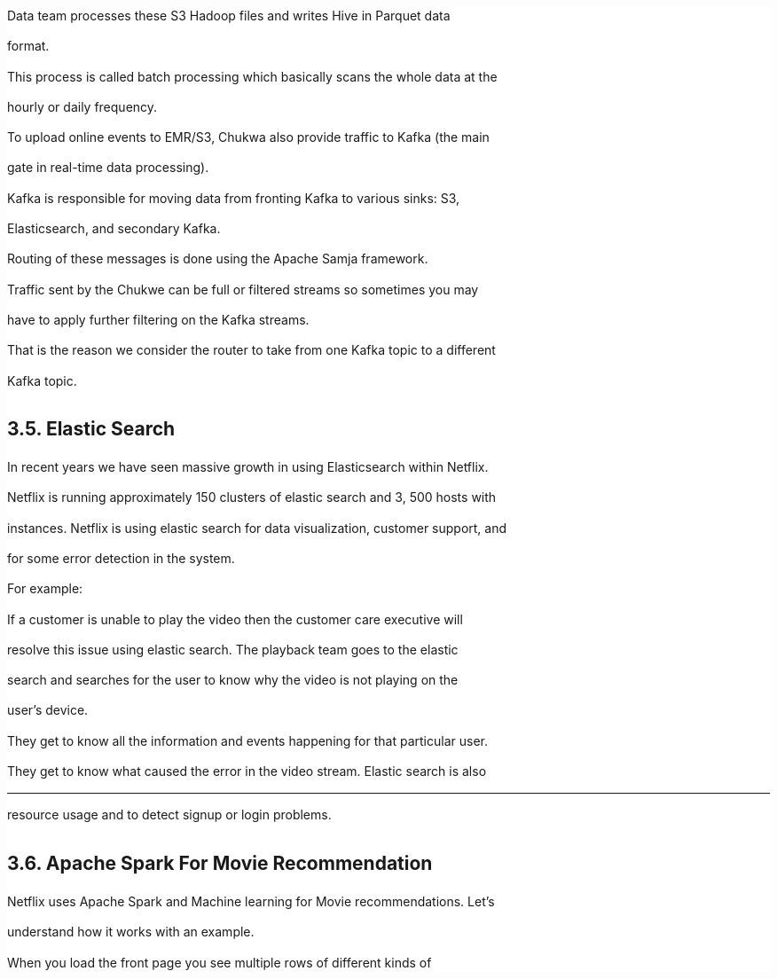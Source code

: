 Data team processes these S3 Hadoop files and writes Hive in Parquet data

format.

This process is called batch processing which basically scans the whole data at the

hourly or daily frequency.

To upload online events to EMR/S3, Chukwa also provide traffic to Kafka (the main

gate in real-time data processing).

Kafka is responsible for moving data from fronting Kafka to various sinks: S3,

Elasticsearch, and secondary Kafka.

Routing of these messages is done using the Apache Samja framework.

Traffic sent by the Chukwe can be full or filtered streams so sometimes you may

have to apply further filtering on the Kafka streams.

That is the reason we consider the router to take from one Kafka topic to a different

Kafka topic.

## 3.5. Elastic Search

In recent years we have seen massive growth in using Elasticsearch within Netflix.

Netflix is running approximately 150 clusters of elastic search and 3, 500 hosts with

instances. Netflix is using elastic search for data visualization, customer support, and

for some error detection in the system.

For example:

If a customer is unable to play the video then the customer care executive will

resolve this issue using elastic search. The playback team goes to the elastic

search and searches for the user to know why the video is not playing on the

user’s device.

They get to know all the information and events happening for that particular user.

They get to know what caused the error in the video stream. Elastic search is also


-----

resource usage and to detect signup or login problems.

## 3.6. Apache Spark For Movie Recommendation

Netflix uses Apache Spark and Machine learning for Movie recommendations. Let’s

understand how it works with an example.

When you load the front page you see multiple rows of different kinds of
